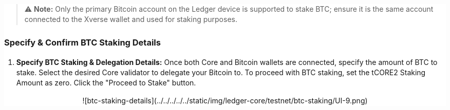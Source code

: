 > ⚠️ **Note:** Only the primary Bitcoin account on the Ledger device is supported to stake BTC; ensure it is the same account connected to the Xverse wallet and used for staking purposes.

### Specify & Confirm BTC Staking Details

1. **Specify BTC Staking & Delegation Details:** Once both Core and Bitcoin wallets are connected, specify the amount of BTC to stake. Select the desired Core validator to delegate your Bitcoin to. To proceed with BTC staking, set the tCORE2 Staking Amount as zero. Click the "Proceed to Stake" button.

<p align="center" style={{zoom:"60%"}}>
![btc-staking-details](../../../../../static/img/ledger-core/testnet/btc-staking/UI-9.png)
</p>
